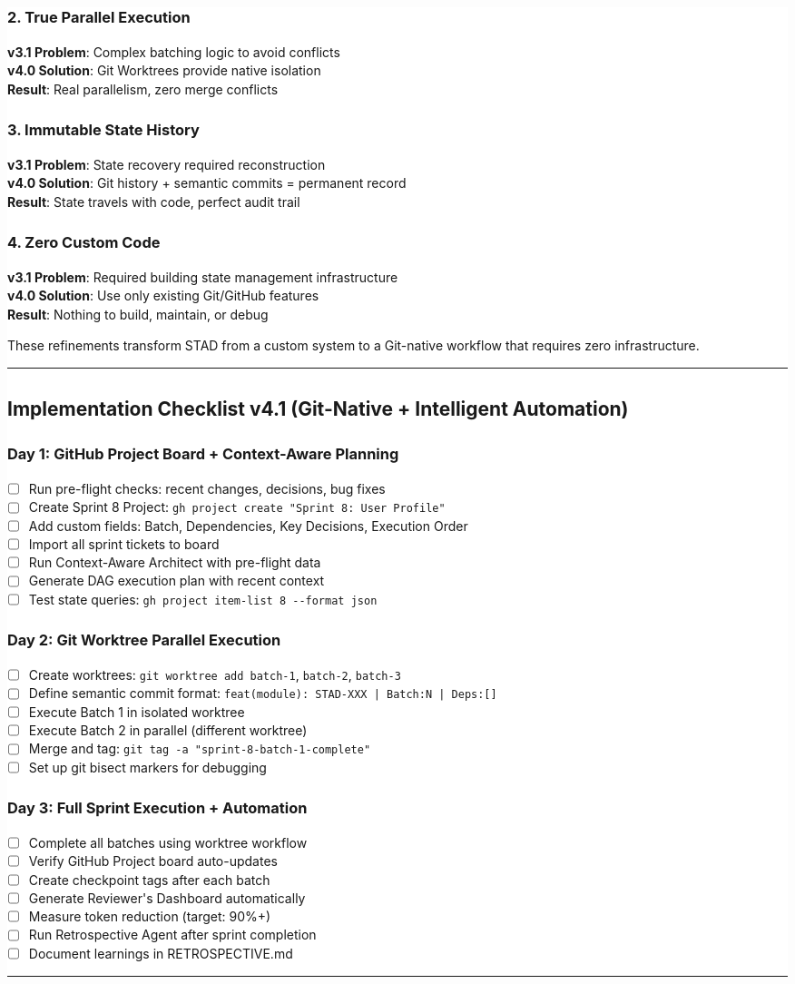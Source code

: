 ### 2. True Parallel Execution
**v3.1 Problem**: Complex batching logic to avoid conflicts  
**v4.0 Solution**: Git Worktrees provide native isolation  
**Result**: Real parallelism, zero merge conflicts  

### 3. Immutable State History
**v3.1 Problem**: State recovery required reconstruction  
**v4.0 Solution**: Git history + semantic commits = permanent record  
**Result**: State travels with code, perfect audit trail  

### 4. Zero Custom Code
**v3.1 Problem**: Required building state management infrastructure  
**v4.0 Solution**: Use only existing Git/GitHub features  
**Result**: Nothing to build, maintain, or debug

These refinements transform STAD from a custom system to a Git-native workflow that requires zero infrastructure.

---

## Implementation Checklist v4.1 (Git-Native + Intelligent Automation)

### Day 1: GitHub Project Board + Context-Aware Planning
- [ ] Run pre-flight checks: recent changes, decisions, bug fixes
- [ ] Create Sprint 8 Project: `gh project create "Sprint 8: User Profile"`
- [ ] Add custom fields: Batch, Dependencies, Key Decisions, Execution Order
- [ ] Import all sprint tickets to board
- [ ] Run Context-Aware Architect with pre-flight data
- [ ] Generate DAG execution plan with recent context
- [ ] Test state queries: `gh project item-list 8 --format json`

### Day 2: Git Worktree Parallel Execution
- [ ] Create worktrees: `git worktree add batch-1`, `batch-2`, `batch-3`
- [ ] Define semantic commit format: `feat(module): STAD-XXX | Batch:N | Deps:[]`
- [ ] Execute Batch 1 in isolated worktree
- [ ] Execute Batch 2 in parallel (different worktree)
- [ ] Merge and tag: `git tag -a "sprint-8-batch-1-complete"`
- [ ] Set up git bisect markers for debugging

### Day 3: Full Sprint Execution + Automation
- [ ] Complete all batches using worktree workflow
- [ ] Verify GitHub Project board auto-updates
- [ ] Create checkpoint tags after each batch
- [ ] Generate Reviewer's Dashboard automatically
- [ ] Measure token reduction (target: 90%+)
- [ ] Run Retrospective Agent after sprint completion
- [ ] Document learnings in RETROSPECTIVE.md

---
